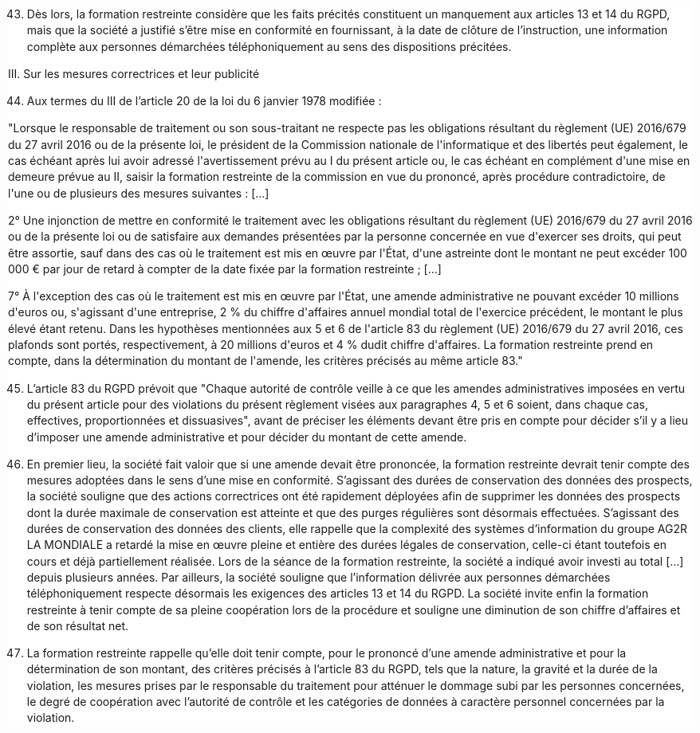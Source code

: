 43. Dès lors, la formation restreinte considère que les faits précités constituent un manquement aux articles 13 et 14 du RGPD, mais que la société a justifié s’être mise en conformité en fournissant, à la date de clôture de l’instruction, une information complète aux personnes démarchées téléphoniquement au sens des dispositions précitées.

III. Sur les mesures correctrices et leur publicité

44. Aux termes du III de l’article 20 de la loi du 6 janvier 1978 modifiée :

"Lorsque le responsable de traitement ou son sous-traitant ne respecte pas les obligations résultant du règlement (UE) 2016/679 du 27 avril 2016 ou de la présente loi, le président de la Commission nationale de l'informatique et des libertés peut également, le cas échéant après lui avoir adressé l'avertissement prévu au I du présent article ou, le cas échéant en complément d'une mise en demeure prévue au II, saisir la formation restreinte de la commission en vue du prononcé, après procédure contradictoire, de l'une ou de plusieurs des mesures suivantes : \[…\]

2° Une injonction de mettre en conformité le traitement avec les obligations résultant du règlement (UE) 2016/679 du 27 avril 2016 ou de la présente loi ou de satisfaire aux demandes présentées par la personne concernée en vue d'exercer ses droits, qui peut être assortie, sauf dans des cas où le traitement est mis en œuvre par l'État, d'une astreinte dont le montant ne peut excéder 100 000 € par jour de retard à compter de la date fixée par la formation restreinte ; \[…\]

7° À l'exception des cas où le traitement est mis en œuvre par l'État, une amende administrative ne pouvant excéder 10 millions d'euros ou, s'agissant d'une entreprise, 2 % du chiffre d'affaires annuel mondial total de l'exercice précédent, le montant le plus élevé étant retenu. Dans les hypothèses mentionnées aux 5 et 6 de l'article 83 du règlement (UE) 2016/679 du 27 avril 2016, ces plafonds sont portés, respectivement, à 20 millions d'euros et 4 % dudit chiffre d'affaires. La formation restreinte prend en compte, dans la détermination du montant de l'amende, les critères précisés au même article 83."

45. L’article 83 du RGPD prévoit que "Chaque autorité de contrôle veille à ce que les amendes administratives imposées en vertu du présent article pour des violations du présent règlement visées aux paragraphes 4, 5 et 6 soient, dans chaque cas, effectives, proportionnées et dissuasives", avant de préciser les éléments devant être pris en compte pour décider s’il y a lieu d’imposer une amende administrative et pour décider du montant de cette amende.

46. En premier lieu, la société fait valoir que si une amende devait être prononcée, la formation restreinte devrait tenir compte des mesures adoptées dans le sens d’une mise en conformité. S’agissant des durées de conservation des données des prospects, la société souligne que des actions correctrices ont été rapidement déployées afin de supprimer les données des prospects dont la durée maximale de conservation est atteinte et que des purges régulières sont désormais effectuées. S’agissant des durées de conservation des données des clients, elle rappelle que la complexité des systèmes d’information du groupe AG2R LA MONDIALE a retardé la mise en œuvre pleine et entière des durées légales de conservation, celle-ci étant toutefois en cours et déjà partiellement réalisée. Lors de la séance de la formation restreinte, la société a indiqué avoir investi au total \[…\] depuis plusieurs années. Par ailleurs, la société souligne que l’information délivrée aux personnes démarchées téléphoniquement respecte désormais les exigences des articles 13 et 14 du RGPD. La société invite enfin la formation restreinte à tenir compte de sa pleine coopération lors de la procédure et souligne une diminution de son chiffre d’affaires et de son résultat net.

47. La formation restreinte rappelle qu’elle doit tenir compte, pour le prononcé d’une amende administrative et pour la détermination de son montant, des critères précisés à l’article 83 du RGPD, tels que la nature, la gravité et la durée de la violation, les mesures prises par le responsable du traitement pour atténuer le dommage subi par les personnes concernées, le degré de coopération avec l’autorité de contrôle et les catégories de données à caractère personnel concernées par la violation.
